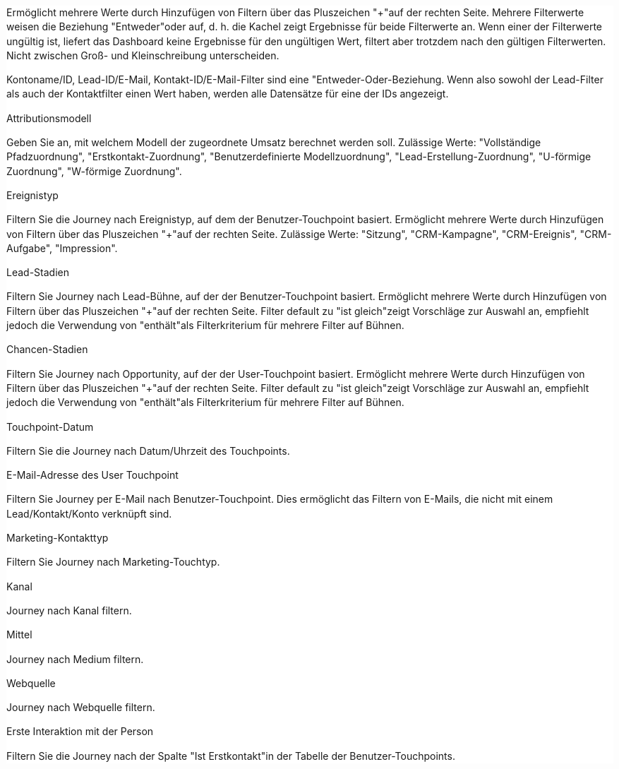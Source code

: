    <td><p>Ermöglicht mehrere Werte durch Hinzufügen von Filtern über das Pluszeichen "+"auf der rechten Seite. Mehrere Filterwerte weisen die Beziehung "Entweder"oder auf, d. h. die Kachel zeigt Ergebnisse für beide Filterwerte an. Wenn einer der Filterwerte ungültig ist, liefert das Dashboard keine Ergebnisse für den ungültigen Wert, filtert aber trotzdem nach den gültigen Filterwerten. Nicht zwischen Groß- und Kleinschreibung unterscheiden.</p><p>Kontoname/ID, Lead-ID/E-Mail, Kontakt-ID/E-Mail-Filter sind eine "Entweder-Oder-Beziehung. Wenn also sowohl der Lead-Filter als auch der Kontaktfilter einen Wert haben, werden alle Datensätze für eine der IDs angezeigt.</p></td> 
  </tr> 
  <tr> 
   <td><p>Attributionsmodell</p></td> 
   <td><p>Geben Sie an, mit welchem Modell der zugeordnete Umsatz berechnet werden soll. Zulässige Werte: "Vollständige Pfadzuordnung", "Erstkontakt-Zuordnung", "Benutzerdefinierte Modellzuordnung", "Lead-Erstellung-Zuordnung", "U-förmige Zuordnung", "W-förmige Zuordnung".</p></td> 
  </tr> 
  <tr> 
   <td><p>Ereignistyp</p></td> 
   <td><p>Filtern Sie die Journey nach Ereignistyp, auf dem der Benutzer-Touchpoint basiert. Ermöglicht mehrere Werte durch Hinzufügen von Filtern über das Pluszeichen "+"auf der rechten Seite. Zulässige Werte: "Sitzung", "CRM-Kampagne", "CRM-Ereignis", "CRM-Aufgabe", "Impression".</p></td> 
  </tr> 
  <tr> 
   <td><p>Lead-Stadien</p></td> 
   <td><p>Filtern Sie Journey nach Lead-Bühne, auf der der Benutzer-Touchpoint basiert. Ermöglicht mehrere Werte durch Hinzufügen von Filtern über das Pluszeichen "+"auf der rechten Seite. Filter default zu "ist gleich"zeigt Vorschläge zur Auswahl an, empfiehlt jedoch die Verwendung von "enthält"als Filterkriterium für mehrere Filter auf Bühnen.</p></td> 
  </tr> 
  <tr> 
   <td><p>Chancen-Stadien</p></td> 
   <td><p>Filtern Sie Journey nach Opportunity, auf der der User-Touchpoint basiert. Ermöglicht mehrere Werte durch Hinzufügen von Filtern über das Pluszeichen "+"auf der rechten Seite. Filter default zu "ist gleich"zeigt Vorschläge zur Auswahl an, empfiehlt jedoch die Verwendung von "enthält"als Filterkriterium für mehrere Filter auf Bühnen.</p></td> 
  </tr> 
  <tr> 
   <td><p>Touchpoint-Datum</p></td> 
   <td><p>Filtern Sie die Journey nach Datum/Uhrzeit des Touchpoints.</p></td> 
  </tr> 
  <tr> 
   <td><p>E-Mail-Adresse des User Touchpoint</p></td> 
   <td><p>Filtern Sie Journey per E-Mail nach Benutzer-Touchpoint. Dies ermöglicht das Filtern von E-Mails, die nicht mit einem Lead/Kontakt/Konto verknüpft sind.</p></td> 
  </tr> 
  <tr> 
   <td><p>Marketing-Kontakttyp</p></td> 
   <td><p>Filtern Sie Journey nach Marketing-Touchtyp.</p></td> 
  </tr> 
  <tr> 
   <td><p>Kanal</p></td> 
   <td><p>Journey nach Kanal filtern.</p></td> 
  </tr> 
  <tr> 
   <td><p>Mittel</p></td> 
   <td><p>Journey nach Medium filtern.</p></td> 
  </tr> 
  <tr> 
   <td><p>Webquelle</p></td> 
   <td><p>Journey nach Webquelle filtern.</p></td> 
  </tr> 
  <tr> 
   <td><p>Erste Interaktion mit der Person</p></td> 
   <td><p>Filtern Sie die Journey nach der Spalte "Ist Erstkontakt"in der Tabelle der Benutzer-Touchpoints.</p></td> 
  </tr> 
